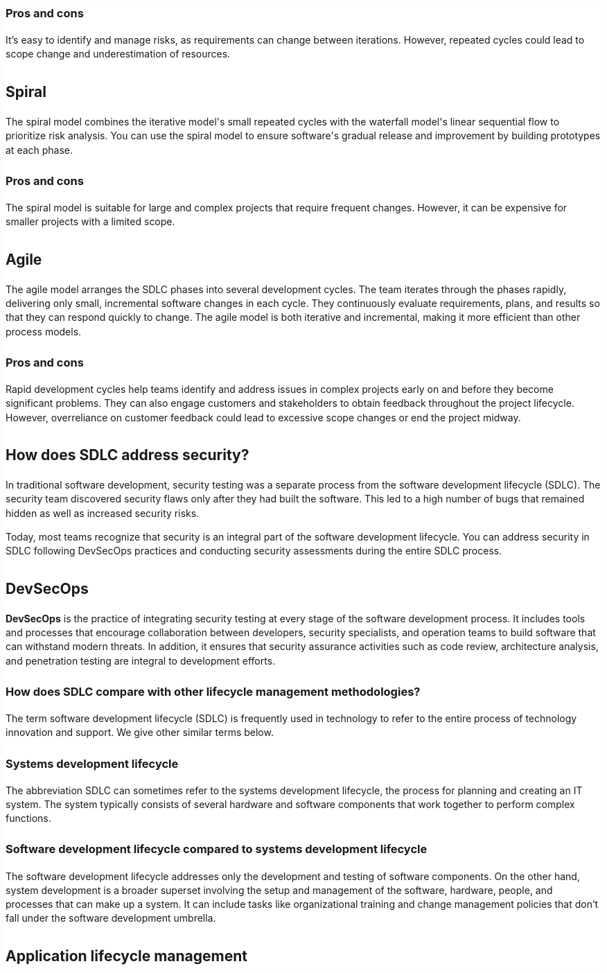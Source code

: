 
### Pros and cons
It’s easy to identify and manage risks, as requirements can change between iterations. However, repeated cycles could lead to scope change and underestimation of resources.
## Spiral
The spiral model combines the iterative model's small repeated cycles with the waterfall model's linear sequential flow to prioritize risk analysis. You can use the spiral model to ensure software's gradual release and improvement by building prototypes at each phase.
### Pros and cons
The spiral model is suitable for large and complex projects that require frequent changes. However, it can be expensive for smaller projects with a limited scope.
## Agile
The agile model arranges the SDLC phases into several development cycles. The team iterates through the phases rapidly, delivering only small, incremental software changes in each cycle. They continuously evaluate requirements, plans, and results so that they can respond quickly to change. The agile model is both iterative and incremental, making it more efficient than other process models.

### Pros and cons
Rapid development cycles help teams identify and address issues in complex projects early on and before they become significant problems. They can also engage customers and stakeholders to obtain feedback throughout the project lifecycle. However, overreliance on customer feedback could lead to excessive scope changes or end the project midway.
## How does SDLC address security?
In traditional software development, security testing was a separate process from the software development lifecycle (SDLC). The security team discovered security flaws only after they had built the software. This led to a high number of bugs that remained hidden as well as increased security risks.

Today, most teams recognize that security is an integral part of the software development lifecycle. You can address security in SDLC following DevSecOps practices and conducting security assessments during the entire SDLC process.
## DevSecOps
**DevSecOps** is the practice of integrating security testing at every stage of the software development process. It includes tools and processes that encourage collaboration between developers, security specialists, and operation teams to build software that can withstand modern threats. In addition, it ensures that security assurance activities such as code review, architecture analysis, and penetration testing are integral to development efforts.
### How does SDLC compare with other lifecycle management methodologies?
The term software development lifecycle (SDLC) is frequently used in technology to refer to the entire process of technology innovation and support. We give other similar terms below.
### Systems development lifecycle
The abbreviation SDLC can sometimes refer to the systems development lifecycle, the process for planning and creating an IT system. The system typically consists of several hardware and software components that work together to perform complex functions.
### Software development lifecycle compared to systems development lifecycle
The software development lifecycle addresses only the development and testing of software components. On the other hand, system development is a broader superset involving the setup and management of the software, hardware, people, and processes that can make up a system. It can include tasks like organizational training and change management policies that don’t fall under the software development umbrella.
## Application lifecycle management